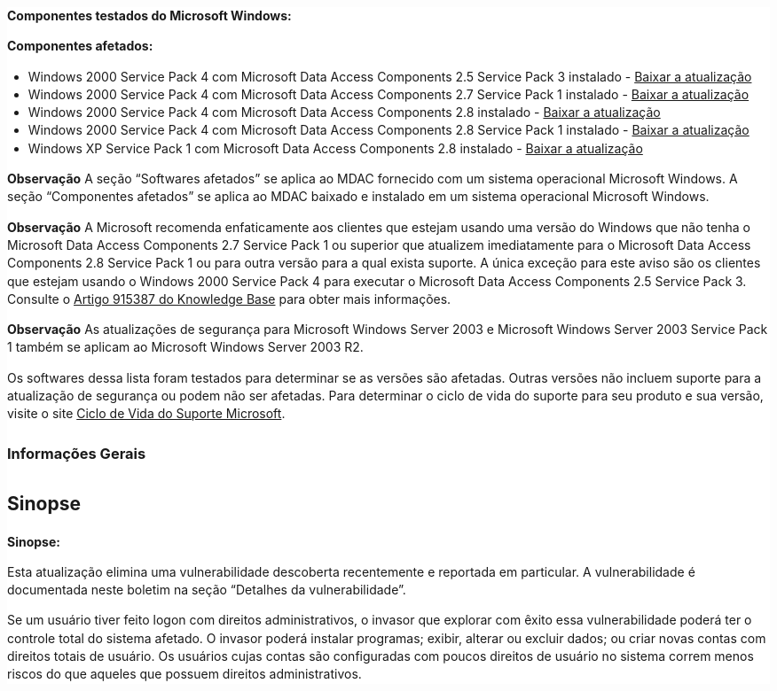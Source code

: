 **Componentes testados do Microsoft Windows:**

**Componentes afetados:**

-   Windows 2000 Service Pack 4 com Microsoft Data Access Components 2.5 Service Pack 3 instalado - [Baixar a atualização](http://www.microsoft.com/downloads/details.aspx?familyid=1b3e6cb9-1ef2-4ba1-a2f2-f87b717372fb)
-   Windows 2000 Service Pack 4 com Microsoft Data Access Components 2.7 Service Pack 1 instalado - [Baixar a atualização](http://www.microsoft.com/downloads/details.aspx?familyid=0aa7c8b7-8417-42d8-8e73-5466c03b8c65)
-   Windows 2000 Service Pack 4 com Microsoft Data Access Components 2.8 instalado - [Baixar a atualização](http://www.microsoft.com/downloads/details.aspx?familyid=2494b25d-452f-4025-8b67-41a5c840f7e2)
-   Windows 2000 Service Pack 4 com Microsoft Data Access Components 2.8 Service Pack 1 instalado - [Baixar a atualização](http://www.microsoft.com/downloads/details.aspx?familyid=7358da31-959c-4e3e-8115-51dc6d441365)
-   Windows XP Service Pack 1 com Microsoft Data Access Components 2.8 instalado - [Baixar a atualização](http://www.microsoft.com/downloads/details.aspx?familyid=2494b25d-452f-4025-8b67-41a5c840f7e2)

**Observação** A seção “Softwares afetados” se aplica ao MDAC fornecido com um sistema operacional Microsoft Windows. A seção “Componentes afetados” se aplica ao MDAC baixado e instalado em um sistema operacional Microsoft Windows.

**Observação** A Microsoft recomenda enfaticamente aos clientes que estejam usando uma versão do Windows que não tenha o Microsoft Data Access Components 2.7 Service Pack 1 ou superior que atualizem imediatamente para o Microsoft Data Access Components 2.8 Service Pack 1 ou para outra versão para a qual exista suporte. A única exceção para este aviso são os clientes que estejam usando o Windows 2000 Service Pack 4 para executar o Microsoft Data Access Components 2.5 Service Pack 3. Consulte o [Artigo 915387 do Knowledge Base](http://support.microsoft.com/?kbid=915387) para obter mais informações.

**Observação** As atualizações de segurança para Microsoft Windows Server 2003 e Microsoft Windows Server 2003 Service Pack 1 também se aplicam ao Microsoft Windows Server 2003 R2.

Os softwares dessa lista foram testados para determinar se as versões são afetadas. Outras versões não incluem suporte para a atualização de segurança ou podem não ser afetadas. Para determinar o ciclo de vida do suporte para seu produto e sua versão, visite o site [Ciclo de Vida do Suporte Microsoft](http://go.microsoft.com/fwlink/?linkid=21742).

### Informações Gerais

Sinopse
-------

<span></span>
**Sinopse:**

Esta atualização elimina uma vulnerabilidade descoberta recentemente e reportada em particular. A vulnerabilidade é documentada neste boletim na seção “Detalhes da vulnerabilidade”.

Se um usuário tiver feito logon com direitos administrativos, o invasor que explorar com êxito essa vulnerabilidade poderá ter o controle total do sistema afetado. O invasor poderá instalar programas; exibir, alterar ou excluir dados; ou criar novas contas com direitos totais de usuário. Os usuários cujas contas são configuradas com poucos direitos de usuário no sistema correm menos riscos do que aqueles que possuem direitos administrativos.
